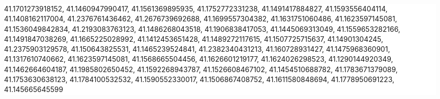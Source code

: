41.1701273918152,  41.1460947990417,  41.1561369895935,  41.1752772331238,  41.1491417884827,  41.1593556404114,  41.1408162117004,  41.2376761436462,  41.2676739692688,  41.1699557304382,  41.1631751060486,  41.1623597145081,  41.1536049842834,  41.2193083763123,  41.1486268043518,  41.1906838417053,  41.1445069313049,  41.1559653282166,  41.1491847038269,  41.1665225028992,  41.1412453651428,  41.1489272117615,  41.1507725715637,    41.14901304245,  41.2375903129578,   41.150643825531,  41.1465239524841,  41.2382340431213,   41.160728931427,  41.1475968360901,  41.1317610740662,  41.1623597145081,  41.1568665504456,  41.1626601219177,  41.1624026298523,  41.1290144920349,  41.1462664604187,  41.1985802650452,  41.1592268943787,  41.1526608467102,  41.1454510688782,  41.1783671379089,  41.1753630638123,  41.1784100532532,  41.1590552330017,  41.1506867408752,  41.1611580848694,  41.1778950691223,  41.145665645599
